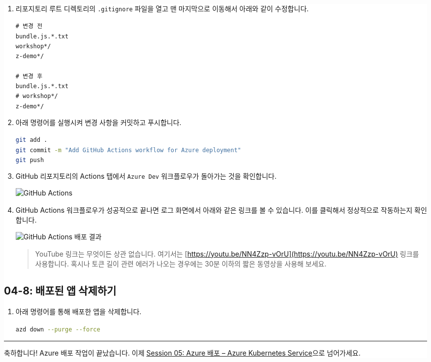 1. 리포지토리 루트 디렉토리의 `.gitignore` 파일을 열고 맨 마지막으로 이동해서 아래와 같이 수정합니다.

    ```plaintext
    # 변경 전
    bundle.js.*.txt
    workshop*/
    z-demo*/
    
    # 변경 후
    bundle.js.*.txt
    # workshop*/
    z-demo*/
    ```

1. 아래 명령어를 실행시켜 변경 사항을 커밋하고 푸시합니다.

    ```bash
    git add .
    git commit -m "Add GitHub Actions workflow for Azure deployment"
    git push
    ```

1. GitHub 리포지토리의 Actions 탭에서 `Azure Dev` 워크플로우가 돌아가는 것을 확인합니다.

    ![GitHub Actions](./images/04-azure-deployment-15.png)

1. GitHub Actions 워크플로우가 성공적으로 끝나면 로그 화면에서 아래와 같은 링크를 볼 수 있습니다. 이를 클릭해서 정상적으로 작동하는지 확인합니다.

    ![GitHub Actions 배포 결과](./images/04-azure-deployment-16.png)

   > YouTube 링크는 무엇이든 상관 없습니다. 여기서는 [https://youtu.be/NN4Zzp-vOrU](https://youtu.be/NN4Zzp-vOrU) 링크를 사용합니다. 혹시나 토큰 길이 관련 에러가 나오는 경우에는 30분 이하의 짧은 동영상을 사용해 보세요.

## 04-8: 배포된 앱 삭제하기

1. 아래 명령어를 통해 배포한 앱을 삭제합니다.

    ```bash
    azd down --purge --force
    ```

---

축하합니다! Azure 배포 작업이 끝났습니다. 이제 [Session 05: Azure 배포 &ndash; Azure Kubernetes Service](./04-azure-deployment-aks.md)으로 넘어가세요.
